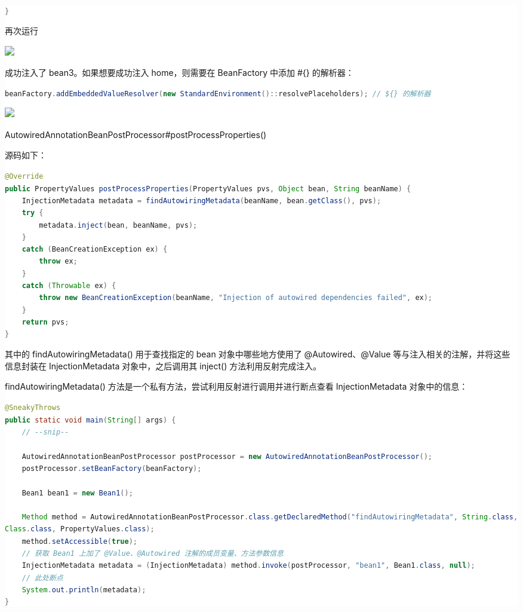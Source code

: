 ```java
}
```

再次运行

![](https://raw.githubusercontent.com/du-mozzie/PicGo/master/images/1707814737662-31f647ff-4c24-41e4-a4ca-dd0b2288161d.png)

成功注入了 bean3。如果想要成功注入 home，则需要在 BeanFactory 中添加 #{} 的解析器：

```java
beanFactory.addEmbeddedValueResolver(new StandardEnvironment()::resolvePlaceholders); // ${} 的解析器
```

![](https://raw.githubusercontent.com/du-mozzie/PicGo/master/images/1707814782918-3e7020a1-471e-4d49-8fad-c6ae420d022a.png)

AutowiredAnnotationBeanPostProcessor#postProcessProperties()

源码如下：

```java
@Override
public PropertyValues postProcessProperties(PropertyValues pvs, Object bean, String beanName) {
	InjectionMetadata metadata = findAutowiringMetadata(beanName, bean.getClass(), pvs);
	try {
		metadata.inject(bean, beanName, pvs);
	}
	catch (BeanCreationException ex) {
		throw ex;
	}
	catch (Throwable ex) {
		throw new BeanCreationException(beanName, "Injection of autowired dependencies failed", ex);
	}
	return pvs;
}
```

其中的 findAutowiringMetadata() 用于查找指定的 bean 对象中哪些地方使用了 @Autowired、@Value 等与注入相关的注解，并将这些信息封装在 InjectionMetadata 对象中，之后调用其 inject() 方法利用反射完成注入。

findAutowiringMetadata() 方法是一个私有方法，尝试利用反射进行调用并进行断点查看 InjectionMetadata 对象中的信息：

```java
@SneakyThrows
public static void main(String[] args) {
    // --snip--
    
    AutowiredAnnotationBeanPostProcessor postProcessor = new AutowiredAnnotationBeanPostProcessor();
    postProcessor.setBeanFactory(beanFactory);

    Bean1 bean1 = new Bean1();

    Method method = AutowiredAnnotationBeanPostProcessor.class.getDeclaredMethod("findAutowiringMetadata", String.class, Class.class, PropertyValues.class);
    method.setAccessible(true);
    // 获取 Bean1 上加了 @Value、@Autowired 注解的成员变量、方法参数信息
    InjectionMetadata metadata = (InjectionMetadata) method.invoke(postProcessor, "bean1", Bean1.class, null);
    // 此处断点
    System.out.println(metadata);
}
```
